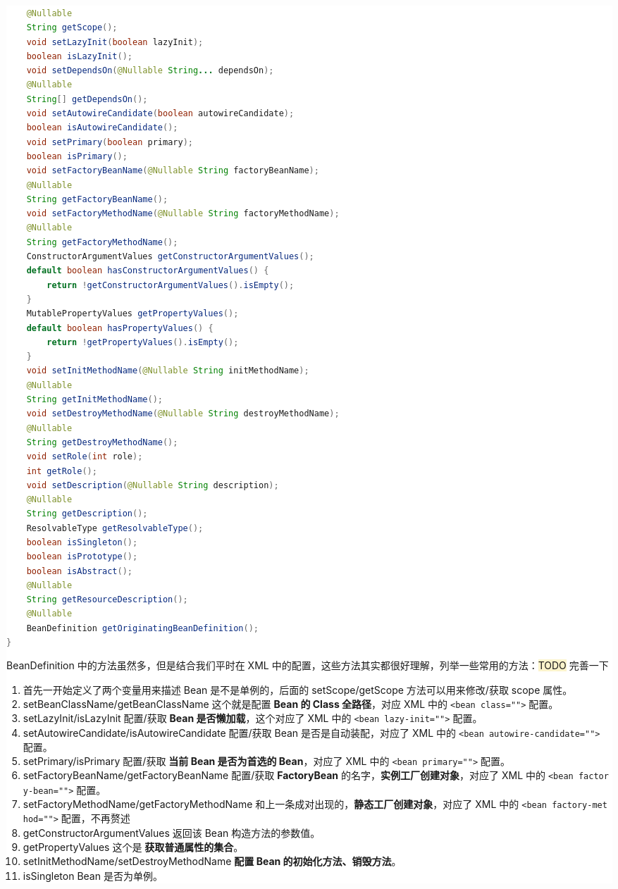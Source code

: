 ```java
	@Nullable
	String getScope();
	void setLazyInit(boolean lazyInit);
	boolean isLazyInit();
	void setDependsOn(@Nullable String... dependsOn);
	@Nullable
	String[] getDependsOn();
	void setAutowireCandidate(boolean autowireCandidate);
	boolean isAutowireCandidate();
	void setPrimary(boolean primary);
	boolean isPrimary();
	void setFactoryBeanName(@Nullable String factoryBeanName);
	@Nullable
	String getFactoryBeanName();
	void setFactoryMethodName(@Nullable String factoryMethodName);
	@Nullable
	String getFactoryMethodName();
	ConstructorArgumentValues getConstructorArgumentValues();
	default boolean hasConstructorArgumentValues() {
		return !getConstructorArgumentValues().isEmpty();
	}
	MutablePropertyValues getPropertyValues();
	default boolean hasPropertyValues() {
		return !getPropertyValues().isEmpty();
	}
	void setInitMethodName(@Nullable String initMethodName);
	@Nullable
	String getInitMethodName();
	void setDestroyMethodName(@Nullable String destroyMethodName);
	@Nullable
	String getDestroyMethodName();
	void setRole(int role);
	int getRole();
	void setDescription(@Nullable String description);
	@Nullable
	String getDescription();
	ResolvableType getResolvableType();
	boolean isSingleton();
	boolean isPrototype();
	boolean isAbstract();
	@Nullable
	String getResourceDescription();
	@Nullable
	BeanDefinition getOriginatingBeanDefinition();
}
```

BeanDefinition 中的方法虽然多，但是结合我们平时在 XML 中的配置，这些方法其实都很好理解，列举一些常用的方法：<span style="background:rgba(240, 200, 0, 0.2)">TODO</span> 完善一下

1. 首先一开始定义了两个变量用来描述 Bean 是不是单例的，后面的 setScope/getScope 方法可以用来修改/获取 scope 属性。
2. setBeanClassName/getBeanClassName 这个就是配置 **Bean 的 Class 全路径**，对应 XML 中的 `<bean class="">` 配置。
3. setLazyInit/isLazyInit 配置/获取 **Bean 是否懒加载**，这个对应了 XML 中的 `<bean lazy-init="">` 配置。
4. setAutowireCandidate/isAutowireCandidate 配置/获取 Bean 是否是自动装配，对应了 XML 中的 `<bean autowire-candidate="">` 配置。
5. setPrimary/isPrimary 配置/获取 **当前 Bean 是否为首选的 Bean**，对应了 XML 中的 `<bean primary="">` 配置。
6. setFactoryBeanName/getFactoryBeanName 配置/获取 **FactoryBean** 的名字，**实例工厂创建对象**，对应了 XML 中的 `<bean factory-bean="">` 配置。
7. setFactoryMethodName/getFactoryMethodName 和上一条成对出现的，**静态工厂创建对象**，对应了 XML 中的 `<bean factory-method="">` 配置，不再赘述
8. getConstructorArgumentValues 返回该 Bean 构造方法的参数值。
9. getPropertyValues 这个是 **获取普通属性的集合**。
10. setInitMethodName/setDestroyMethodName **配置 Bean 的初始化方法、销毁方法**。
11. isSingleton Bean 是否为单例。